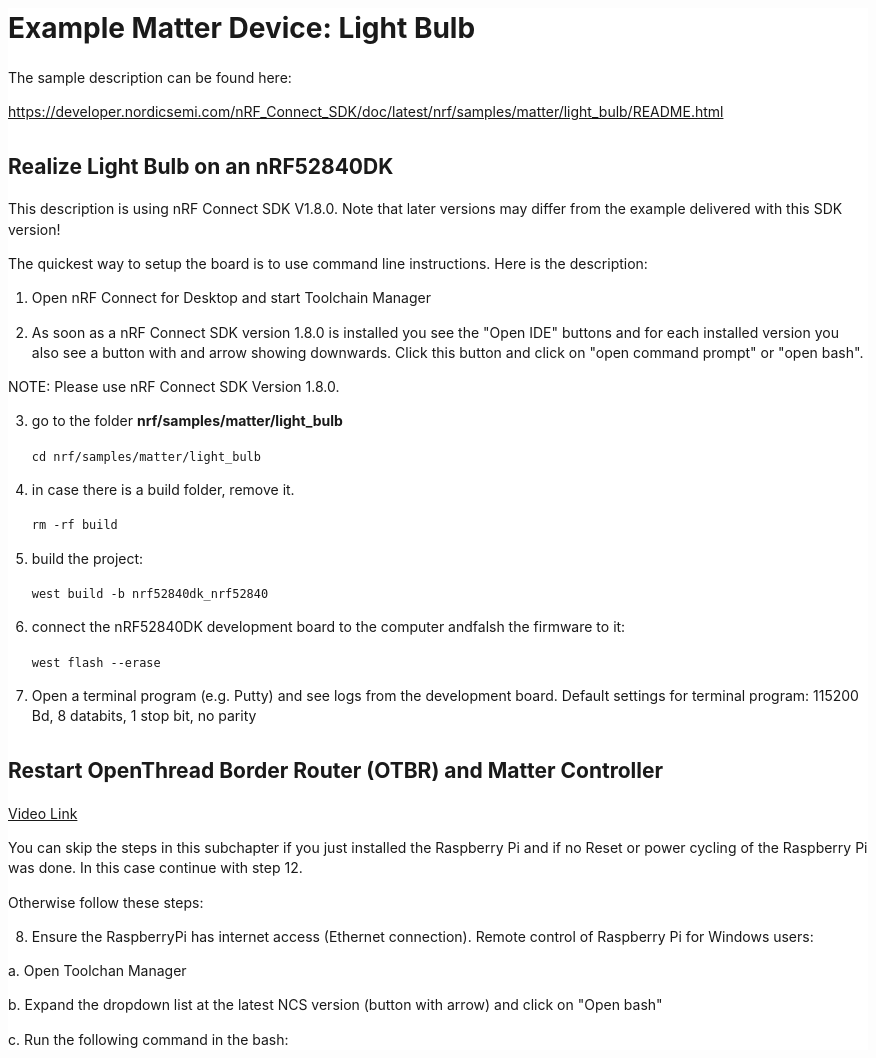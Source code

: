 # Example Matter Device: Light Bulb

The sample description can be found here:

https://developer.nordicsemi.com/nRF_Connect_SDK/doc/latest/nrf/samples/matter/light_bulb/README.html

## Realize Light Bulb on an nRF52840DK

This description is using nRF Connect SDK V1.8.0. Note that later versions may differ from the example delivered with this SDK version!

The quickest way to setup the board is to use command line instructions. Here is the description:

1. Open nRF Connect for Desktop and start Toolchain Manager

2. As soon as a nRF Connect SDK version 1.8.0 is installed you see the "Open IDE" buttons and for each installed version you also see a button with and arrow showing downwards. Click this button and click on "open command prompt" or "open bash".

NOTE: Please use nRF Connect SDK Version 1.8.0. 

3. go to the folder __nrf/samples/matter/light_bulb__

       cd nrf/samples/matter/light_bulb

4. in case there is a build folder, remove it.

       rm -rf build
       
5. build the project:

       west build -b nrf52840dk_nrf52840

6. connect the nRF52840DK development board to the computer andfalsh the firmware to it:

       west flash --erase

7. Open a terminal program (e.g. Putty) and see logs from the development board. Default settings for terminal program: 115200 Bd, 8 databits, 1 stop bit, no parity

## Restart OpenThread Border Router (OTBR) and Matter Controller
[Video Link](https://youtu.be/XH7BlWnV-iY)

You can skip the steps in this subchapter if you just installed the Raspberry Pi and if no Reset or power cycling of the Raspberry Pi was done. In this case continue with step 12.

Otherwise follow these steps:

8. Ensure the RaspberryPi has internet access (Ethernet connection). Remote control of Raspberry Pi for Windows users:

a. Open Toolchan Manager

b. Expand the dropdown list at the latest NCS version (button with arrow) and click on "Open bash"

c. Run the following command in the bash:  
